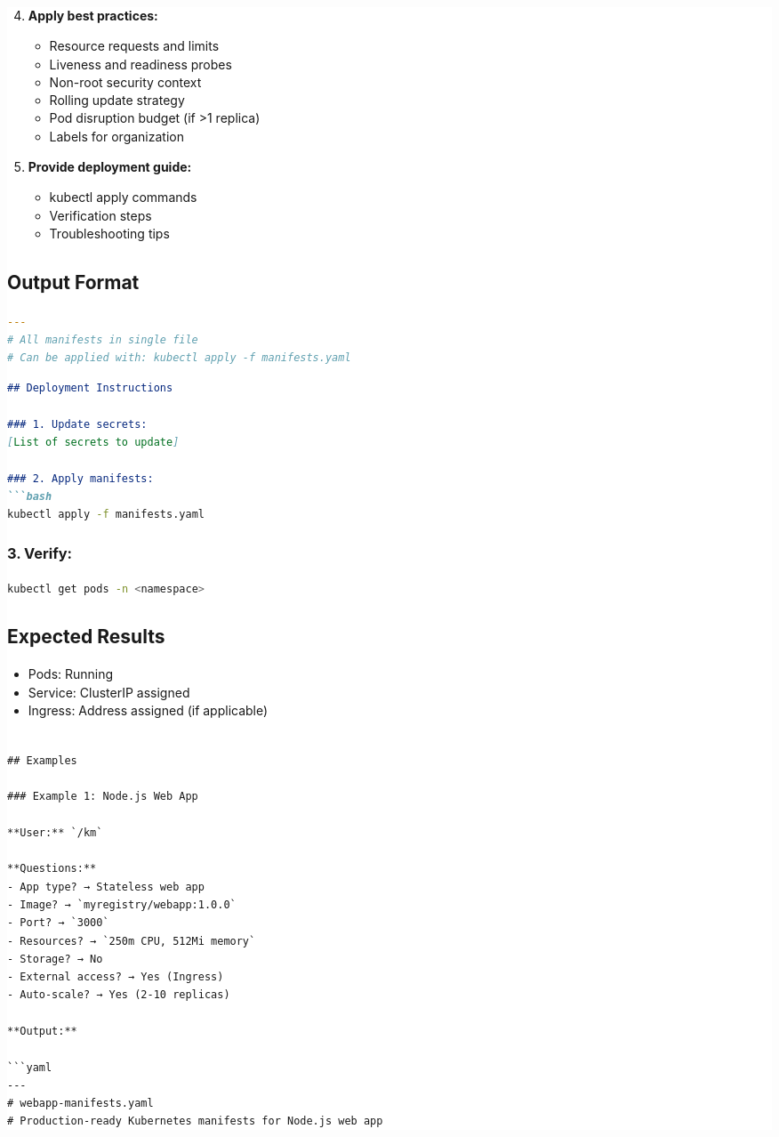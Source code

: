 4. **Apply best practices:**
   - Resource requests and limits
   - Liveness and readiness probes
   - Non-root security context
   - Rolling update strategy
   - Pod disruption budget (if >1 replica)
   - Labels for organization

5. **Provide deployment guide:**
   - kubectl apply commands
   - Verification steps
   - Troubleshooting tips

## Output Format

```yaml
---
# All manifests in single file
# Can be applied with: kubectl apply -f manifests.yaml
```

```markdown
## Deployment Instructions

### 1. Update secrets:
[List of secrets to update]

### 2. Apply manifests:
```bash
kubectl apply -f manifests.yaml
```

### 3. Verify:
```bash
kubectl get pods -n <namespace>
```

## Expected Results
- Pods: Running
- Service: ClusterIP assigned
- Ingress: Address assigned (if applicable)
```

## Examples

### Example 1: Node.js Web App

**User:** `/km`

**Questions:**
- App type? → Stateless web app
- Image? → `myregistry/webapp:1.0.0`
- Port? → `3000`
- Resources? → `250m CPU, 512Mi memory`
- Storage? → No
- External access? → Yes (Ingress)
- Auto-scale? → Yes (2-10 replicas)

**Output:**

```yaml
---
# webapp-manifests.yaml
# Production-ready Kubernetes manifests for Node.js web app

```